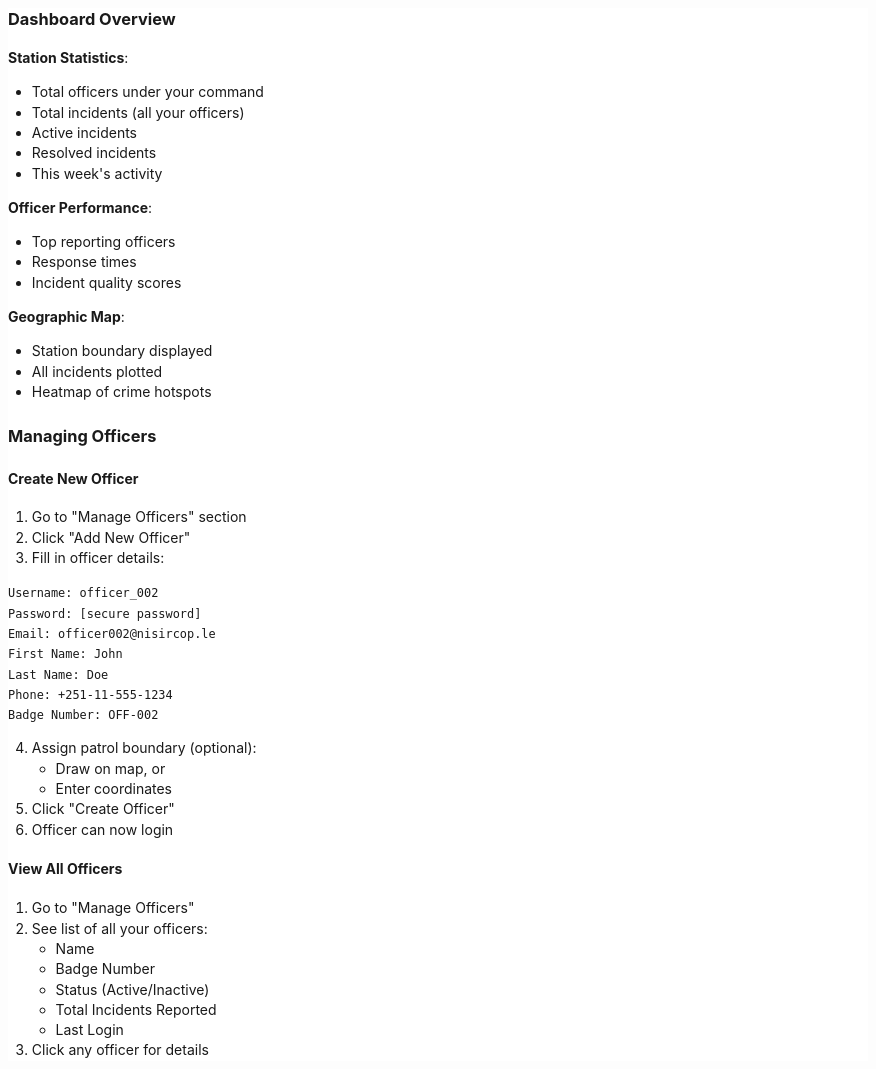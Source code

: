 ### Dashboard Overview

**Station Statistics**:
- Total officers under your command
- Total incidents (all your officers)
- Active incidents
- Resolved incidents
- This week's activity

**Officer Performance**:
- Top reporting officers
- Response times
- Incident quality scores

**Geographic Map**:
- Station boundary displayed
- All incidents plotted
- Heatmap of crime hotspots

### Managing Officers

#### Create New Officer

1. Go to "Manage Officers" section
2. Click "Add New Officer"
3. Fill in officer details:

```
Username: officer_002
Password: [secure password]
Email: officer002@nisircop.le
First Name: John
Last Name: Doe
Phone: +251-11-555-1234
Badge Number: OFF-002
```

4. Assign patrol boundary (optional):
   - Draw on map, or
   - Enter coordinates
5. Click "Create Officer"
6. Officer can now login

#### View All Officers

1. Go to "Manage Officers"
2. See list of all your officers:
   - Name
   - Badge Number
   - Status (Active/Inactive)
   - Total Incidents Reported
   - Last Login
3. Click any officer for details
